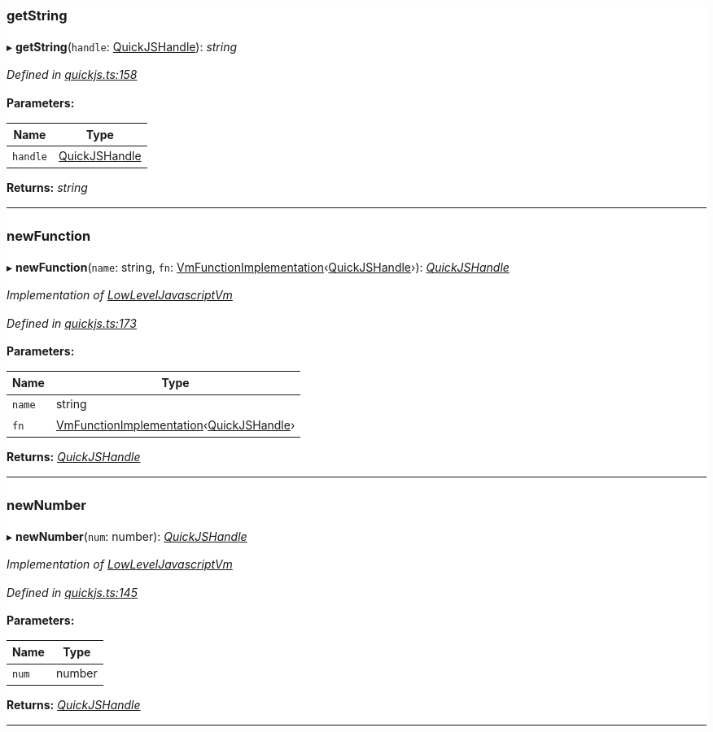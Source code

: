 ###  getString

▸ **getString**(`handle`: [QuickJSHandle](../modules/_quickjs_.md#quickjshandle)): *string*

*Defined in [quickjs.ts:158](https://github.com/justjake/quickjs-emscripten/blob/aff5edf/ts/quickjs.ts#L158)*

**Parameters:**

Name | Type |
------ | ------ |
`handle` | [QuickJSHandle](../modules/_quickjs_.md#quickjshandle) |

**Returns:** *string*

___

###  newFunction

▸ **newFunction**(`name`: string, `fn`: [VmFunctionImplementation](../modules/_vm_interface_.md#vmfunctionimplementation)‹[QuickJSHandle](../modules/_quickjs_.md#quickjshandle)›): *[QuickJSHandle](../modules/_quickjs_.md#quickjshandle)*

*Implementation of [LowLevelJavascriptVm](../interfaces/_vm_interface_.lowleveljavascriptvm.md)*

*Defined in [quickjs.ts:173](https://github.com/justjake/quickjs-emscripten/blob/aff5edf/ts/quickjs.ts#L173)*

**Parameters:**

Name | Type |
------ | ------ |
`name` | string |
`fn` | [VmFunctionImplementation](../modules/_vm_interface_.md#vmfunctionimplementation)‹[QuickJSHandle](../modules/_quickjs_.md#quickjshandle)› |

**Returns:** *[QuickJSHandle](../modules/_quickjs_.md#quickjshandle)*

___

###  newNumber

▸ **newNumber**(`num`: number): *[QuickJSHandle](../modules/_quickjs_.md#quickjshandle)*

*Implementation of [LowLevelJavascriptVm](../interfaces/_vm_interface_.lowleveljavascriptvm.md)*

*Defined in [quickjs.ts:145](https://github.com/justjake/quickjs-emscripten/blob/aff5edf/ts/quickjs.ts#L145)*

**Parameters:**

Name | Type |
------ | ------ |
`num` | number |

**Returns:** *[QuickJSHandle](../modules/_quickjs_.md#quickjshandle)*

___
